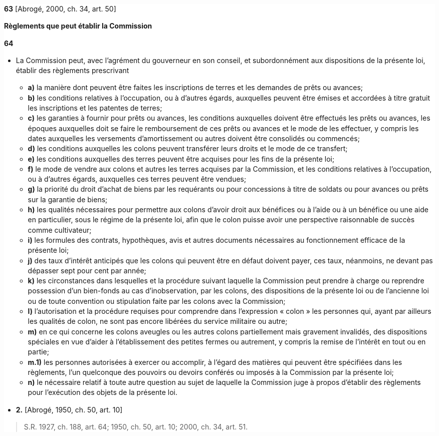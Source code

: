 


**63** [Abrogé, 2000, ch. 34, art. 50]




**Règlements que peut établir la Commission**

**64** 

- La Commission peut, avec l’agrément du gouverneur en son conseil, et subordonnément aux dispositions de la présente loi, établir des règlements prescrivant
	- **a)** la manière dont peuvent être faites les inscriptions de terres et les demandes de prêts ou avances;
	- **b)** les conditions relatives à l’occupation, ou à d’autres égards, auxquelles peuvent être émises et accordées à titre gratuit les inscriptions et les patentes de terres;
	- **c)** les garanties à fournir pour prêts ou avances, les conditions auxquelles doivent être effectués les prêts ou avances, les époques auxquelles doit se faire le remboursement de ces prêts ou avances et le mode de les effectuer, y compris les dates auxquelles les versements d’amortissement ou autres doivent être consolidés ou commencés;
	- **d)** les conditions auxquelles les colons peuvent transférer leurs droits et le mode de ce transfert;
	- **e)** les conditions auxquelles des terres peuvent être acquises pour les fins de la présente loi;
	- **f)** le mode de vendre aux colons et autres les terres acquises par la Commission, et les conditions relatives à l’occupation, ou à d’autres égards, auxquelles ces terres peuvent être vendues;
	- **g)** la priorité du droit d’achat de biens par les requérants ou pour concessions à titre de soldats ou pour avances ou prêts sur la garantie de biens;
	- **h)** les qualités nécessaires pour permettre aux colons d’avoir droit aux bénéfices ou à l’aide ou à un bénéfice ou une aide en particulier, sous le régime de la présente loi, afin que le colon puisse avoir une perspective raisonnable de succès comme cultivateur;
	- **i)** les formules des contrats, hypothèques, avis et autres documents nécessaires au fonctionnement efficace de la présente loi;
	- **j)** des taux d’intérêt anticipés que les colons qui peuvent être en défaut doivent payer, ces taux, néanmoins, ne devant pas dépasser sept pour cent par année;
	- **k)** les circonstances dans lesquelles et la procédure suivant laquelle la Commission peut prendre à charge ou reprendre possession d’un bien-fonds au cas d’inobservation, par les colons, des dispositions de la présente loi ou de l’ancienne loi ou de toute convention ou stipulation faite par les colons avec la Commission;
	- **l)** l’autorisation et la procédure requises pour comprendre dans l’expression « colon » les personnes qui, ayant par ailleurs les qualités de colon, ne sont pas encore libérées du service militaire ou autre;
	- **m)** en ce qui concerne les colons aveugles ou les autres colons partiellement mais gravement invalidés, des dispositions spéciales en vue d’aider à l’établissement des petites fermes ou autrement, y compris la remise de l’intérêt en tout ou en partie;
	- **m.1)** les personnes autorisées à exercer ou accomplir, à l’égard des matières qui peuvent être spécifiées dans les règlements, l’un quelconque des pouvoirs ou devoirs conférés ou imposés à la Commission par la présente loi;
	- **n)** le nécessaire relatif à toute autre question au sujet de laquelle la Commission juge à propos d’établir des règlements pour l’exécution des objets de la présente loi.

- **2.** [Abrogé, 1950, ch. 50, art. 10]
> S.R. 1927, ch. 188, art. 64; 1950, ch. 50, art. 10; 2000, ch. 34, art. 51.
